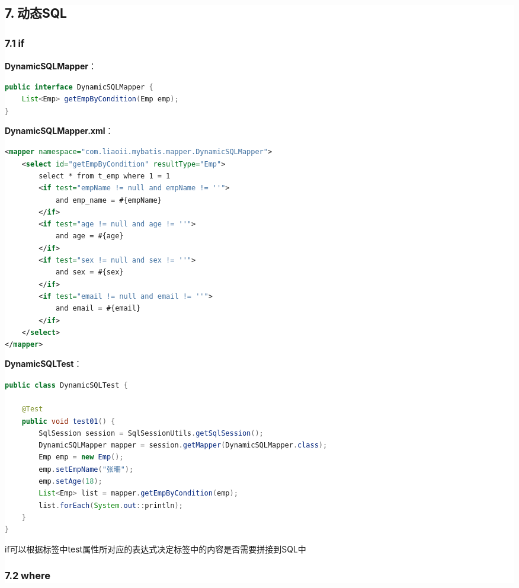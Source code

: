 ## 7. 动态SQL

### 7.1 if

**DynamicSQLMapper**：

```java
public interface DynamicSQLMapper {
    List<Emp> getEmpByCondition(Emp emp);
}
```

**DynamicSQLMapper.xml**：

```xml
<mapper namespace="com.liaoii.mybatis.mapper.DynamicSQLMapper">
    <select id="getEmpByCondition" resultType="Emp">
        select * from t_emp where 1 = 1
        <if test="empName != null and empName != ''">
            and emp_name = #{empName}
        </if>
        <if test="age != null and age != ''">
            and age = #{age}
        </if>
        <if test="sex != null and sex != ''">
            and sex = #{sex}
        </if>
        <if test="email != null and email != ''">
            and email = #{email}
        </if>
    </select>
</mapper>
```

**DynamicSQLTest**：

```java
public class DynamicSQLTest {

    @Test
    public void test01() {
        SqlSession session = SqlSessionUtils.getSqlSession();
        DynamicSQLMapper mapper = session.getMapper(DynamicSQLMapper.class);
        Emp emp = new Emp();
        emp.setEmpName("张珊");
        emp.setAge(18);
        List<Emp> list = mapper.getEmpByCondition(emp);
        list.forEach(System.out::println);
    }
}
```

if可以根据标签中test属性所对应的表达式决定标签中的内容是否需要拼接到SQL中

### 7.2 where
